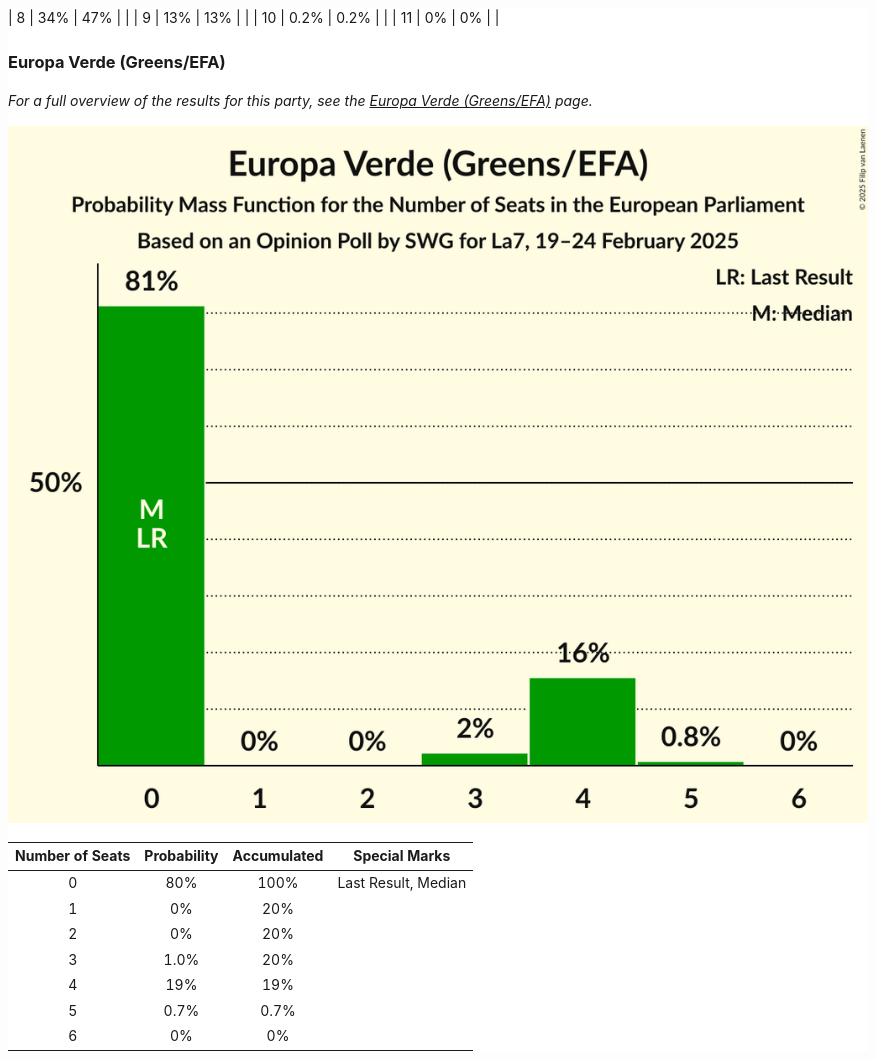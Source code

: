 | 8 | 34% | 47% |  |
| 9 | 13% | 13% |  |
| 10 | 0.2% | 0.2% |  |
| 11 | 0% | 0% |  |

### Europa Verde (Greens/EFA)

*For a full overview of the results for this party, see the [Europa Verde (Greens/EFA)](party-europaverdegreensefa.html) page.*

![Graph with seats probability mass function not yet produced](2025-02-24-SWG-seats-pmf-europaverdegreensefa.png "Seats Probability Mass Function")

| Number of Seats | Probability | Accumulated | Special Marks |
|:---------------:|:-----------:|:-----------:|:-------------:|
| 0 | 80% | 100% | Last Result, Median |
| 1 | 0% | 20% |  |
| 2 | 0% | 20% |  |
| 3 | 1.0% | 20% |  |
| 4 | 19% | 19% |  |
| 5 | 0.7% | 0.7% |  |
| 6 | 0% | 0% |  |
